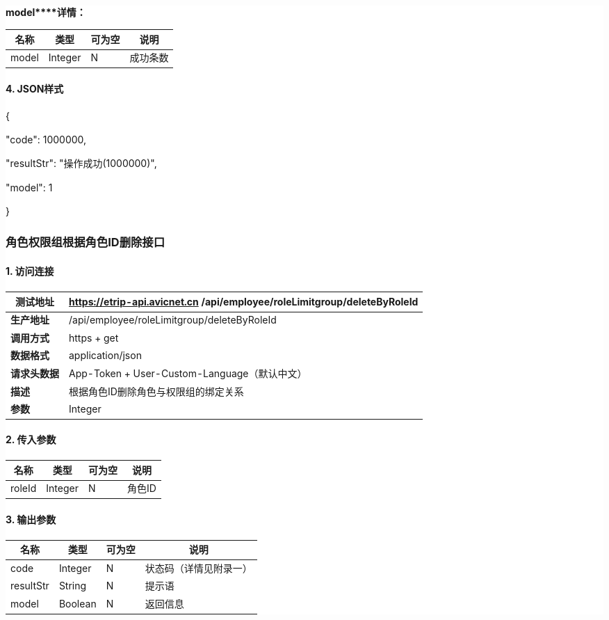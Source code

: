  

**model****详情：**

| **名称** | **类型** | **可为空** | **说明** |
| -------- | -------- | ---------- | -------- |
| model    | Integer  | N          | 成功条数 |

 

#### 4. JSON样式

{

  "code": 1000000,

  "resultStr": "操作成功(1000000)",

  "model": 1

}

 

### 角色权限组根据角色ID删除接口

#### 1. 访问连接

| **测试地址**   | https://etrip-api.avicnet.cn  /api/employee/roleLimitgroup/deleteByRoleId |
| -------------- | ------------------------------------------------------------ |
| **生产地址**   | /api/employee/roleLimitgroup/deleteByRoleId                  |
| **调用方式**   | https + get                                                  |
| **数据格式**   | application/json                                             |
| **请求头数据** | App-Token + User-Custom-Language（默认中文）                 |
| **描述**       | 根据角色ID删除角色与权限组的绑定关系                         |
| **参数**       | Integer                                                      |

 

#### 2. 传入参数

| **名称** | **类型** | **可为空** | **说明** |
| -------- | -------- | ---------- | -------- |
| roleId   | Integer  | N          | 角色ID   |

 

#### 3. 输出参数

| **名称**  | **类型** | **可为空** | **说明**               |
| --------- | -------- | ---------- | ---------------------- |
| code      | Integer  | N          | 状态码（详情见附录一） |
| resultStr | String   | N          | 提示语                 |
| model     | Boolean  | N          | 返回信息               |

